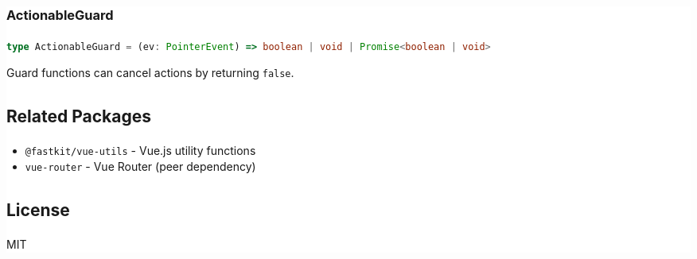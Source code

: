 ### ActionableGuard

```typescript
type ActionableGuard = (ev: PointerEvent) => boolean | void | Promise<boolean | void>
```

Guard functions can cancel actions by returning `false`.

## Related Packages

- `@fastkit/vue-utils` - Vue.js utility functions
- `vue-router` - Vue Router (peer dependency)

## License

MIT
